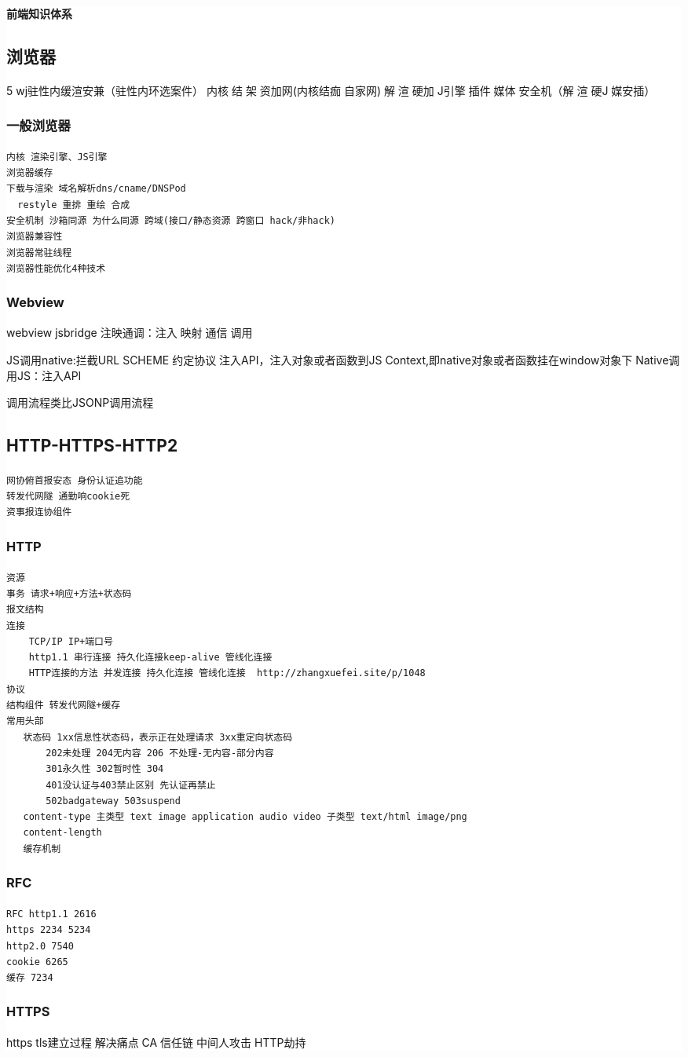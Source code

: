 **前端知识体系**
## 浏览器 ##
5 wj驻性内缓渲安兼（驻性内环选案件）
内核 结 架 资加网(内核结痂 自家网)
解 渲 硬加 J引擎 插件 媒体 安全机（解 渲 硬J 媒安插）
### 一般浏览器 ###
    内核 渲染引擎、JS引擎
    浏览器缓存
    下载与渲染 域名解析dns/cname/DNSPod
      restyle 重排 重绘 合成
    安全机制 沙箱同源 为什么同源 跨域(接口/静态资源 跨窗口 hack/非hack)
    浏览器兼容性
    浏览器常驻线程
    浏览器性能优化4种技术
### Webview ###
webview jsbridge 注映通调：注入 映射 通信 调用

JS调用native:拦截URL SCHEME 约定协议
             注入API，注入对象或者函数到JS Context,即native对象或者函数挂在window对象下 
Native调用JS：注入API

调用流程类比JSONP调用流程


## HTTP-HTTPS-HTTP2 ##
    网协俯首报安态 身份认证追功能
    转发代网隧 通勤响cookie死
    资事报连协组件
### HTTP ###
    资源
    事务 请求+响应+方法+状态码
    报文结构
    连接
        TCP/IP IP+端口号
	    http1.1 串行连接 持久化连接keep-alive 管线化连接
	    HTTP连接的方法 并发连接 持久化连接 管线化连接  http://zhangxuefei.site/p/1048
    协议
    结构组件 转发代网隧+缓存
    常用头部
       状态码 1xx信息性状态码，表示正在处理请求 3xx重定向状态码
	       202未处理 204无内容 206 不处理-无内容-部分内容
	       301永久性 302暂时性 304
	       401没认证与403禁止区别 先认证再禁止
	       502badgateway 503suspend
       content-type 主类型 text image application audio video 子类型 text/html image/png
       content-length
       缓存机制
### RFC ###
    RFC http1.1 2616
    https 2234 5234
    http2.0 7540
    cookie 6265
    缓存 7234
### HTTPS ###
https tls建立过程 
解决痛点
CA 信任链
中间人攻击
HTTP劫持
